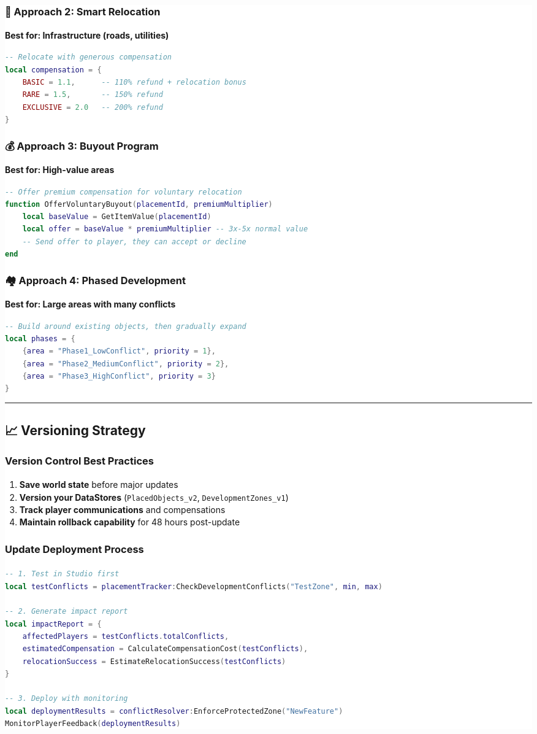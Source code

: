 ### **🔄 Approach 2: Smart Relocation**

**Best for: Infrastructure (roads, utilities)**

```lua
-- Relocate with generous compensation
local compensation = {
    BASIC = 1.1,      -- 110% refund + relocation bonus
    RARE = 1.5,       -- 150% refund
    EXCLUSIVE = 2.0   -- 200% refund
}
```

### **💰 Approach 3: Buyout Program**

**Best for: High-value areas**

```lua
-- Offer premium compensation for voluntary relocation
function OfferVoluntaryBuyout(placementId, premiumMultiplier)
    local baseValue = GetItemValue(placementId)
    local offer = baseValue * premiumMultiplier -- 3x-5x normal value
    -- Send offer to player, they can accept or decline
end
```

### **🏘️ Approach 4: Phased Development**

**Best for: Large areas with many conflicts**

```lua
-- Build around existing objects, then gradually expand
local phases = {
    {area = "Phase1_LowConflict", priority = 1},
    {area = "Phase2_MediumConflict", priority = 2},
    {area = "Phase3_HighConflict", priority = 3}
}
```

---

## 📈 **Versioning Strategy**

### **Version Control Best Practices**

1. **Save world state** before major updates
2. **Version your DataStores** (`PlacedObjects_v2`, `DevelopmentZones_v1`)
3. **Track player communications** and compensations
4. **Maintain rollback capability** for 48 hours post-update

### **Update Deployment Process**

```lua
-- 1. Test in Studio first
local testConflicts = placementTracker:CheckDevelopmentConflicts("TestZone", min, max)

-- 2. Generate impact report
local impactReport = {
    affectedPlayers = testConflicts.totalConflicts,
    estimatedCompensation = CalculateCompensationCost(testConflicts),
    relocationSuccess = EstimateRelocationSuccess(testConflicts)
}

-- 3. Deploy with monitoring
local deploymentResults = conflictResolver:EnforceProtectedZone("NewFeature")
MonitorPlayerFeedback(deploymentResults)
```